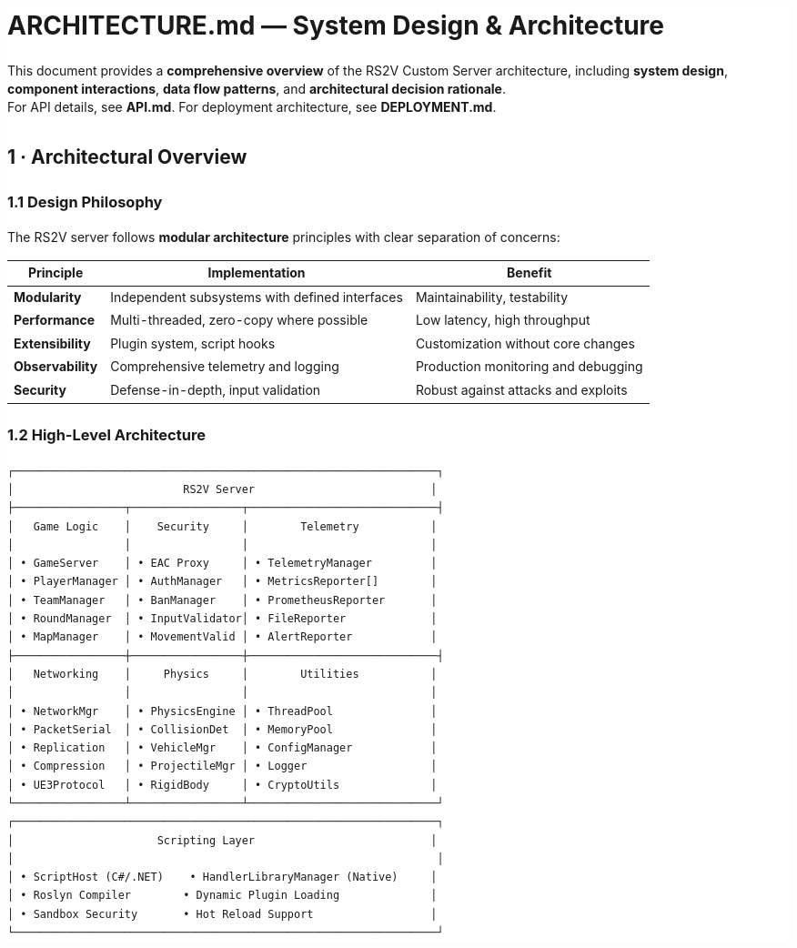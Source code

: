 # ARCHITECTURE.md — System Design & Architecture

This document provides a **comprehensive overview** of the RS2V Custom Server architecture, including **system design**, **component interactions**, **data flow patterns**, and **architectural decision rationale**.  
For API details, see **API.md**. For deployment architecture, see **DEPLOYMENT.md**.

## 1 · Architectural Overview

### 1.1 Design Philosophy

The RS2V server follows **modular architecture** principles with clear separation of concerns:

| Principle | Implementation | Benefit |
|-----------|----------------|---------|
| **Modularity** | Independent subsystems with defined interfaces | Maintainability, testability |
| **Performance** | Multi-threaded, zero-copy where possible | Low latency, high throughput |
| **Extensibility** | Plugin system, script hooks | Customization without core changes |
| **Observability** | Comprehensive telemetry and logging | Production monitoring and debugging |
| **Security** | Defense-in-depth, input validation | Robust against attacks and exploits |

### 1.2 High-Level Architecture

```
┌─────────────────────────────────────────────────────────────────┐
│                          RS2V Server                           │
├─────────────────┬─────────────────┬─────────────────────────────┤
│   Game Logic    │    Security     │        Telemetry           │
│                 │                 │                            │
│ • GameServer    │ • EAC Proxy     │ • TelemetryManager         │
│ • PlayerManager │ • AuthManager   │ • MetricsReporter[]        │
│ • TeamManager   │ • BanManager    │ • PrometheusReporter       │
│ • RoundManager  │ • InputValidator│ • FileReporter             │
│ • MapManager    │ • MovementValid │ • AlertReporter            │
├─────────────────┼─────────────────┼─────────────────────────────┤
│   Networking    │     Physics     │        Utilities           │
│                 │                 │                            │
│ • NetworkMgr    │ • PhysicsEngine │ • ThreadPool               │
│ • PacketSerial  │ • CollisionDet  │ • MemoryPool               │
│ • Replication   │ • VehicleMgr    │ • ConfigManager            │
│ • Compression   │ • ProjectileMgr │ • Logger                   │
│ • UE3Protocol   │ • RigidBody     │ • CryptoUtils              │
└─────────────────┴─────────────────┴─────────────────────────────┘
┌─────────────────────────────────────────────────────────────────┐
│                      Scripting Layer                           │
│                                                                 │
│ • ScriptHost (C#/.NET)    • HandlerLibraryManager (Native)     │
│ • Roslyn Compiler        • Dynamic Plugin Loading              │
│ • Sandbox Security       • Hot Reload Support                  │
└─────────────────────────────────────────────────────────────────┘
```

